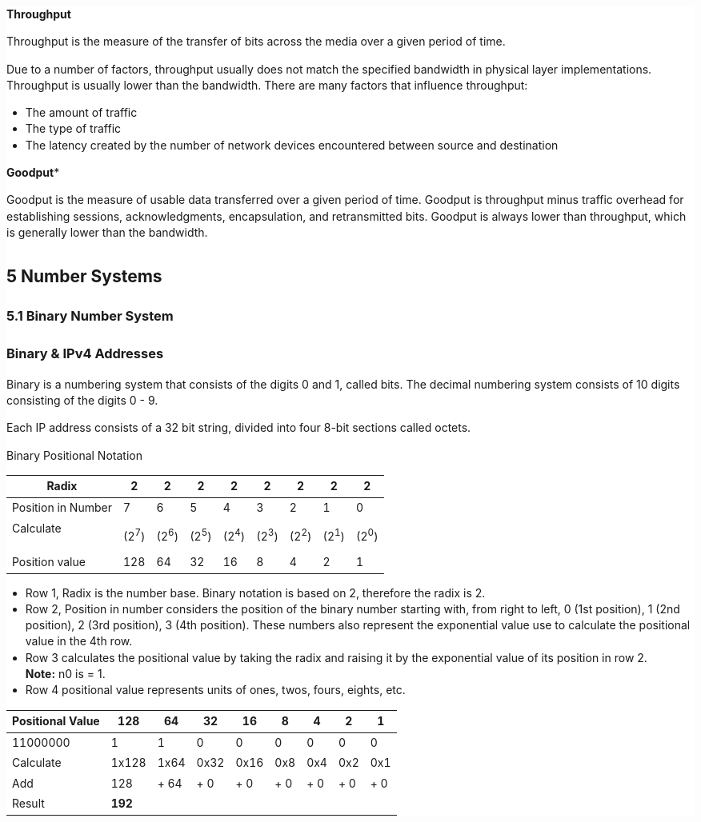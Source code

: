 **Throughput**

Throughput is the measure of the transfer of bits across the media over a given period of time.

Due to a number of factors, throughput usually does not match the specified bandwidth in physical layer implementations. Throughput is usually lower than the bandwidth. There are many factors that influence throughput:

- The amount of traffic
- The type of traffic
- The latency created by the number of network devices encountered between source and destination

**Goodput***

Goodput is the measure of usable data transferred over a given period of time. Goodput is throughput minus traffic overhead for establishing sessions, acknowledgments, encapsulation, and retransmitted bits. Goodput is always lower than throughput, which is generally lower than the bandwidth.

## 5 Number Systems

### 5.1 Binary Number System

### Binary & IPv4 Addresses

Binary is a numbering system that consists of the digits 0 and 1, called bits. The decimal numbering system consists of 10 digits consisting of the digits 0 - 9. 

Each IP address consists of a 32 bit string, divided into four 8-bit sections called octets. 

Binary Positional Notation

| **Radix**          | **2**     | **2**     | 2         | 2         | 2         | 2         | 2         | 2         |
| ------------------ | --------- | --------- | --------- | --------- | --------- | --------- | --------- | --------- |
| Position in Number | 7         | 6         | 5         | 4         | 3         | 2         | 1         | 0         |
| Calculate          | $$(2^7)$$ | $$(2^6)$$ | $$(2^5)$$ | $$(2^4)$$ | $$(2^3)$$ | $$(2^2)$$ | $$(2^1)$$ | $$(2^0)$$ |
| Position value     | 128       | 64        | 32        | 16        | 8         | 4         | 2         | 1         |

- Row 1, Radix is the number base. Binary notation is based on 2, therefore the radix is 2.
- Row 2, Position in number considers the position of the binary number starting with, from right to left, 0 (1st position), 1 (2nd position), 2 (3rd position), 3 (4th position). These numbers also represent the exponential value use to calculate the positional value in the 4th row.
- Row 3 calculates the positional value by taking the radix and raising it by the exponential value of its position in row 2.  
    **Note:** n0 is = 1.
- Row 4 positional value represents units of ones, twos, fours, eights, etc.

| **Positional Value** | 128     | 64   | 32   | 16   | 8   | 4   | 2   | 1   |
| -------------------- | ------- | ---- | ---- | ---- | --- | --- | --- | --- |
| 11000000             | 1       | 1    | 0    | 0    | 0   | 0   | 0   | 0   |
| Calculate            | 1x128   | 1x64 | 0x32 | 0x16 | 0x8 | 0x4 | 0x2 | 0x1 |
| Add                  | 128     | + 64 | + 0  | + 0  | + 0 | + 0 | + 0 | + 0 |
| Result               | **192** |      |      |      |     |     |     |     |
